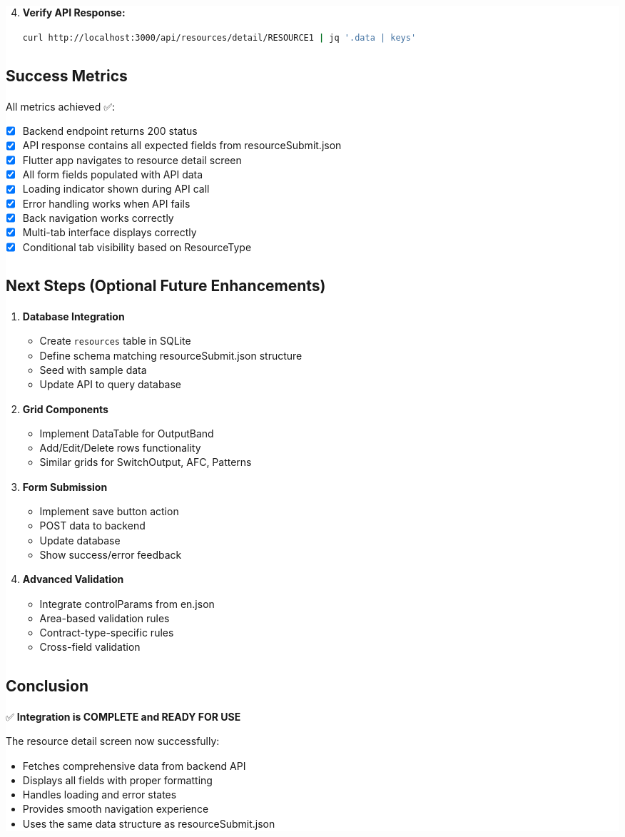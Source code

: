4. **Verify API Response:**
   ```bash
   curl http://localhost:3000/api/resources/detail/RESOURCE1 | jq '.data | keys'
   ```

## Success Metrics

All metrics achieved ✅:
- [x] Backend endpoint returns 200 status
- [x] API response contains all expected fields from resourceSubmit.json
- [x] Flutter app navigates to resource detail screen
- [x] All form fields populated with API data
- [x] Loading indicator shown during API call
- [x] Error handling works when API fails
- [x] Back navigation works correctly
- [x] Multi-tab interface displays correctly
- [x] Conditional tab visibility based on ResourceType

## Next Steps (Optional Future Enhancements)

1. **Database Integration**
   - Create `resources` table in SQLite
   - Define schema matching resourceSubmit.json structure
   - Seed with sample data
   - Update API to query database

2. **Grid Components**
   - Implement DataTable for OutputBand
   - Add/Edit/Delete rows functionality
   - Similar grids for SwitchOutput, AFC, Patterns

3. **Form Submission**
   - Implement save button action
   - POST data to backend
   - Update database
   - Show success/error feedback

4. **Advanced Validation**
   - Integrate controlParams from en.json
   - Area-based validation rules
   - Contract-type-specific rules
   - Cross-field validation

## Conclusion

✅ **Integration is COMPLETE and READY FOR USE**

The resource detail screen now successfully:
- Fetches comprehensive data from backend API
- Displays all fields with proper formatting
- Handles loading and error states
- Provides smooth navigation experience
- Uses the same data structure as resourceSubmit.json
